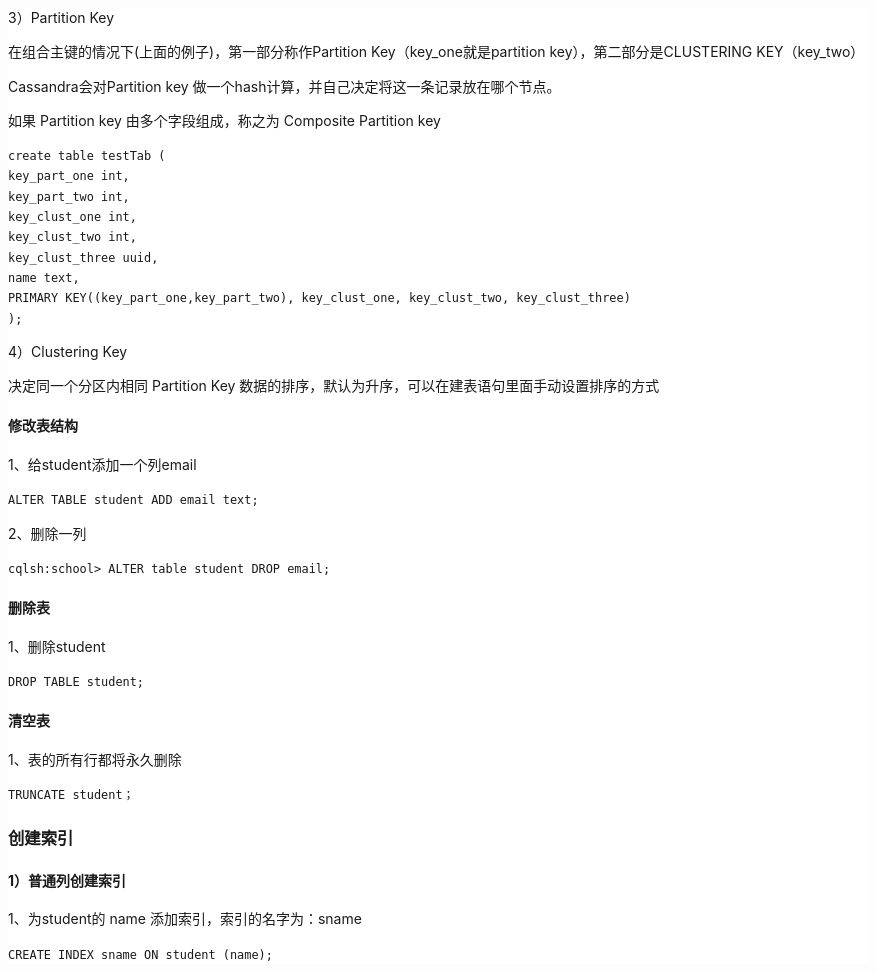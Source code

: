 3）Partition Key 

在组合主键的情况下(上面的例子)，第一部分称作Partition Key（key_one就是partition key），第二部分是CLUSTERING KEY（key_two）

 Cassandra会对Partition key 做一个hash计算，并自己决定将这一条记录放在哪个节点。

如果 Partition key 由多个字段组成，称之为 Composite Partition key
```
create table testTab (
key_part_one int,
key_part_two int,
key_clust_one int,
key_clust_two int,
key_clust_three uuid,
name text,
PRIMARY KEY((key_part_one,key_part_two), key_clust_one, key_clust_two, key_clust_three)
);
```

4）Clustering Key 

决定同一个分区内相同 Partition Key 数据的排序，默认为升序，可以在建表语句里面手动设置排序的方式

####  修改表结构

1、给student添加一个列email
```
ALTER TABLE student ADD email text;
```

2、删除一列
```
cqlsh:school> ALTER table student DROP email;
```

####  删除表

1、删除student
```
DROP TABLE student;
```

#### 清空表

1、表的所有行都将永久删除
```
TRUNCATE student；
```

### 创建索引

#### 1）普通列创建索引

1、为student的 name 添加索引，索引的名字为：sname
```
CREATE INDEX sname ON student (name);
```
